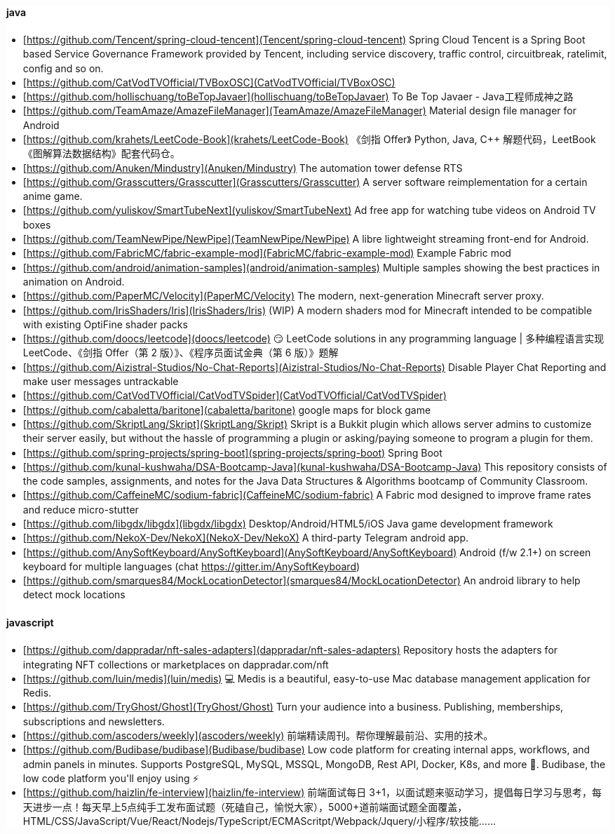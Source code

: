 #### java
* [https://github.com/Tencent/spring-cloud-tencent](Tencent/spring-cloud-tencent) Spring Cloud Tencent is a Spring Boot based Service Governance Framework provided by Tencent, including service discovery, traffic control, circuitbreak, ratelimit, config and so on.
* [https://github.com/CatVodTVOfficial/TVBoxOSC](CatVodTVOfficial/TVBoxOSC)
* [https://github.com/hollischuang/toBeTopJavaer](hollischuang/toBeTopJavaer) To Be Top Javaer - Java工程师成神之路
* [https://github.com/TeamAmaze/AmazeFileManager](TeamAmaze/AmazeFileManager) Material design file manager for Android
* [https://github.com/krahets/LeetCode-Book](krahets/LeetCode-Book) 《剑指 Offer》 Python, Java, C++ 解题代码，LeetBook《图解算法数据结构》配套代码仓。
* [https://github.com/Anuken/Mindustry](Anuken/Mindustry) The automation tower defense RTS
* [https://github.com/Grasscutters/Grasscutter](Grasscutters/Grasscutter) A server software reimplementation for a certain anime game.
* [https://github.com/yuliskov/SmartTubeNext](yuliskov/SmartTubeNext) Ad free app for watching tube videos on Android TV boxes
* [https://github.com/TeamNewPipe/NewPipe](TeamNewPipe/NewPipe) A libre lightweight streaming front-end for Android.
* [https://github.com/FabricMC/fabric-example-mod](FabricMC/fabric-example-mod) Example Fabric mod
* [https://github.com/android/animation-samples](android/animation-samples) Multiple samples showing the best practices in animation on Android.
* [https://github.com/PaperMC/Velocity](PaperMC/Velocity) The modern, next-generation Minecraft server proxy.
* [https://github.com/IrisShaders/Iris](IrisShaders/Iris) (WIP) A modern shaders mod for Minecraft intended to be compatible with existing OptiFine shader packs
* [https://github.com/doocs/leetcode](doocs/leetcode) 😏 LeetCode solutions in any programming language | 多种编程语言实现 LeetCode、《剑指 Offer（第 2 版）》、《程序员面试金典（第 6 版）》题解
* [https://github.com/Aizistral-Studios/No-Chat-Reports](Aizistral-Studios/No-Chat-Reports) Disable Player Chat Reporting and make user messages untrackable
* [https://github.com/CatVodTVOfficial/CatVodTVSpider](CatVodTVOfficial/CatVodTVSpider)
* [https://github.com/cabaletta/baritone](cabaletta/baritone) google maps for block game
* [https://github.com/SkriptLang/Skript](SkriptLang/Skript) Skript is a Bukkit plugin which allows server admins to customize their server easily, but without the hassle of programming a plugin or asking/paying someone to program a plugin for them.
* [https://github.com/spring-projects/spring-boot](spring-projects/spring-boot) Spring Boot
* [https://github.com/kunal-kushwaha/DSA-Bootcamp-Java](kunal-kushwaha/DSA-Bootcamp-Java) This repository consists of the code samples, assignments, and notes for the Java Data Structures & Algorithms bootcamp of Community Classroom.
* [https://github.com/CaffeineMC/sodium-fabric](CaffeineMC/sodium-fabric) A Fabric mod designed to improve frame rates and reduce micro-stutter
* [https://github.com/libgdx/libgdx](libgdx/libgdx) Desktop/Android/HTML5/iOS Java game development framework
* [https://github.com/NekoX-Dev/NekoX](NekoX-Dev/NekoX) A third-party Telegram android app.
* [https://github.com/AnySoftKeyboard/AnySoftKeyboard](AnySoftKeyboard/AnySoftKeyboard) Android (f/w 2.1+) on screen keyboard for multiple languages (chat https://gitter.im/AnySoftKeyboard)
* [https://github.com/smarques84/MockLocationDetector](smarques84/MockLocationDetector) An android library to help detect mock locations

#### javascript
* [https://github.com/dappradar/nft-sales-adapters](dappradar/nft-sales-adapters) Repository hosts the adapters for integrating NFT collections or marketplaces on dappradar.com/nft
* [https://github.com/luin/medis](luin/medis) 💻 Medis is a beautiful, easy-to-use Mac database management application for Redis.
* [https://github.com/TryGhost/Ghost](TryGhost/Ghost) Turn your audience into a business. Publishing, memberships, subscriptions and newsletters.
* [https://github.com/ascoders/weekly](ascoders/weekly) 前端精读周刊。帮你理解最前沿、实用的技术。
* [https://github.com/Budibase/budibase](Budibase/budibase) Low code platform for creating internal apps, workflows, and admin panels in minutes. Supports PostgreSQL, MySQL, MSSQL, MongoDB, Rest API, Docker, K8s, and more 🚀. Budibase, the low code platform you'll enjoy using ⚡
* [https://github.com/haizlin/fe-interview](haizlin/fe-interview) 前端面试每日 3+1，以面试题来驱动学习，提倡每日学习与思考，每天进步一点！每天早上5点纯手工发布面试题（死磕自己，愉悦大家），5000+道前端面试题全面覆盖，HTML/CSS/JavaScript/Vue/React/Nodejs/TypeScript/ECMAScritpt/Webpack/Jquery/小程序/软技能……